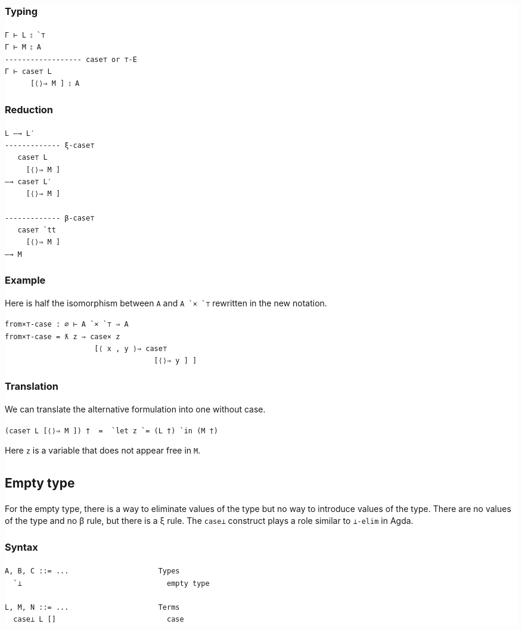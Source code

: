 ### Typing

    Γ ⊢ L ⦂ `⊤
    Γ ⊢ M ⦂ A
    ------------------ case⊤ or ⊤-E
    Γ ⊢ case⊤ L
          [⟨⟩⇒ M ] ⦂ A

### Reduction

    L —→ L′
    ------------- ξ-case⊤
       case⊤ L
         [⟨⟩⇒ M ]
    —→ case⊤ L′
         [⟨⟩⇒ M ]

    ------------- β-case⊤
       case⊤ `tt
         [⟨⟩⇒ M ]
    —→ M

### Example

Here is half the isomorphism between `A` and ``A `× `⊤`` rewritten in the new notation.

    from×⊤-case : ∅ ⊢ A `× `⊤ ⇒ A
    from×⊤-case = ƛ z ⇒ case× z
                         [⟨ x , y ⟩⇒ case⊤
                                       [⟨⟩⇒ y ] ]


### Translation

We can translate the alternative formulation into one without case.

    (case⊤ L [⟨⟩⇒ M ]) †  =  `let z `= (L †) `in (M †)

Here `z` is a variable that does not appear free in `M`.


## Empty type

For the empty type, there is a way to eliminate values of
the type but no way to introduce values of the type.  There are no
values of the type and no β rule, but there is a ξ rule.  The `case⊥`
construct plays a role similar to `⊥-elim` in Agda.

### Syntax

    A, B, C ::= ...                     Types
      `⊥                                  empty type

    L, M, N ::= ...                     Terms
      case⊥ L []                          case
